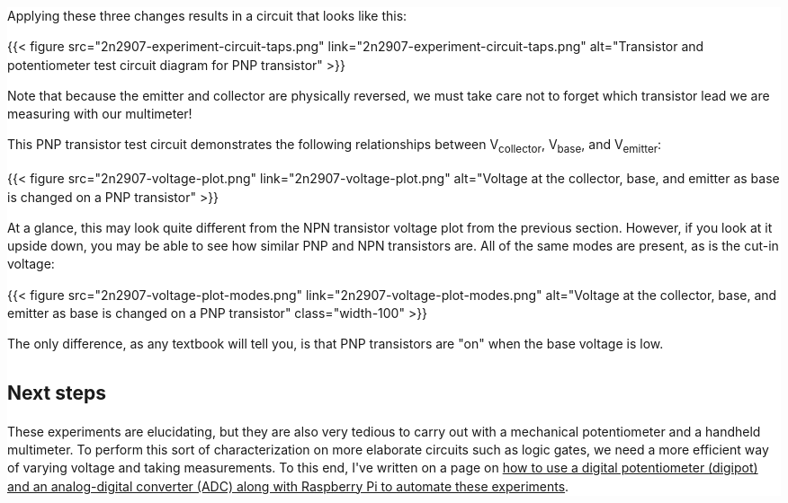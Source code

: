Applying these three changes results in a circuit that looks like this:

<div class="shortcode">
{{< figure src="2n2907-experiment-circuit-taps.png" link="2n2907-experiment-circuit-taps.png" alt="Transistor and potentiometer test circuit diagram for PNP transistor" >}}
</div>

Note that because the emitter and collector are physically reversed, we must
take care not to forget which transistor lead we are measuring with our
multimeter!

This PNP transistor test circuit demonstrates the following relationships
between V<sub>collector</sub>, V<sub>base</sub>, and V<sub>emitter</sub>:

<div class="shortcode">
{{< figure src="2n2907-voltage-plot.png" link="2n2907-voltage-plot.png" alt="Voltage at the collector, base, and emitter as base is changed on a PNP transistor" >}}
</div>

At a glance, this may look quite different from the NPN transistor voltage plot
from the previous section.  However, if you look at it upside down, you may be
able to see how similar PNP and NPN transistors are.  All of the same modes
are present, as is the cut-in voltage:

<div class="shortcode">
{{< figure src="2n2907-voltage-plot-modes.png" link="2n2907-voltage-plot-modes.png" alt="Voltage at the collector, base, and emitter as base is changed on a PNP transistor" class="width-100" >}}
</div>

The only difference, as any textbook will tell you, is that PNP transistors
are "on" when the base voltage is low.

## Next steps

These experiments are elucidating, but they are also very tedious to carry out
with a mechanical potentiometer and a handheld multimeter.  To perform this
sort of characterization on more elaborate circuits such as logic gates, we
need a more efficient way of varying voltage and taking measurements.  To this
end, I've written on a page on [how to use a digital potentiometer (digipot)
and an analog-digital converter (ADC) along with Raspberry Pi to automate these
experiments][my digipot page].

[mk152 blog]: https://glennklockwood.blogspot.com/2016/10/learning-electronics-with-roulette.html
[sparkfun transistor page]: https://learn.sparkfun.com/tutorials/transistors#operation-modes
[2N2222 NPN transistor]: https://en.wikipedia.org/wiki/2N2222
[my digipot page]: digipots.html
